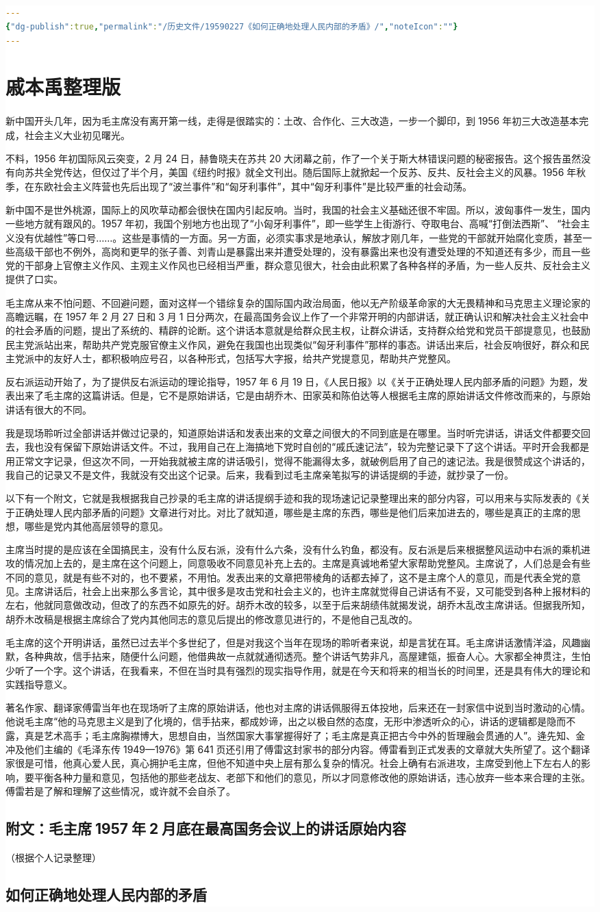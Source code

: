 ```yaml
---
{"dg-publish":true,"permalink":"/历史文件/19590227《如何正确地处理人民内部的矛盾》/","noteIcon":""}
---
```



# 戚本禹整理版

新中国开头几年，因为毛主席没有离开第一线，走得是很踏实的：土改、合作化、三大改造，一步一个脚印，到 1956 年初三大改造基本完成，社会主义大业初见曙光。 

不料，1956 年初国际风云突变，2 月 24 日，赫鲁晓夫在苏共 20 大闭幕之前，作了一个关于斯大林错误问题的秘密报告。这个报告虽然没有向苏共全党传达，但仅过了半个月，美国《纽约时报》就全文刊出。随后国际上就掀起一个反苏、反共、反社会主义的风暴。1956 年秋季，在东欧社会主义阵营也先后出现了“波兰事件”和“匈牙利事件”，其中“匈牙利事件”是比较严重的社会动荡。 

新中国不是世外桃源，国际上的风吹草动都会很快在国内引起反响。当时，我国的社会主义基础还很不牢固。所以，波匈事件一发生，国内一些地方就有跟风的。1957 年初，我国个别地方也出现了“小匈牙利事件”，即一些学生上街游行、夺取电台、高喊“打倒法西斯”、 “社会主义没有优越性”等口号……。这些是事情的一方面。另一方面，必须实事求是地承认，解放才刚几年，一些党的干部就开始腐化变质，甚至一些高级干部也不例外，高岗和更早的张子善、刘青山是暴露出来并遭受处理的，没有暴露出来也没有遭受处理的不知道还有多少，而且一些党的干部身上官僚主义作风、主观主义作风也已经相当严重，群众意见很大，社会由此积累了各种各样的矛盾，为一些人反共、反社会主义提供了口实。 

毛主席从来不怕问题、不回避问题，面对这样一个错综复杂的国际国内政治局面，他以无产阶级革命家的大无畏精神和马克思主义理论家的高瞻远瞩，在 1957 年 2 月 27 日和 3 月 1 日分两次，在最高国务会议上作了一个非常开明的内部讲话，就正确认识和解决社会主义社会中的社会矛盾的问题，提出了系统的、精辟的论断。这个讲话本意就是给群众民主权，让群众讲话，支持群众给党和党员干部提意见，也鼓励民主党派站出来，帮助共产党克服官僚主义作风，避免在我国也出现类似“匈牙利事件”那样的事态。讲话出来后，社会反响很好，群众和民主党派中的友好人士，都积极响应号召，以各种形式，包括写大字报，给共产党提意见，帮助共产党整风。 

反右派运动开始了，为了提供反右派运动的理论指导，1957 年 6 月 19 日，《人民日报》以《关于正确处理人民内部矛盾的问题》为题，发表出来了毛主席的这篇讲话。但是，它不是原始讲话，它是由胡乔木、田家英和陈伯达等人根据毛主席的原始讲话文件修改而来的，与原始讲话有很大的不同。 

我是现场聆听过全部讲话并做过记录的，知道原始讲话和发表出来的文章之间很大的不同到底是在哪里。当时听完讲话，讲话文件都要交回去，我也没有保留下原始讲话文件。不过，我用自己在上海搞地下党时自创的“戚氏速记法”，较为完整记录下了这个讲话。平时开会我都是用正常文字记录，但这次不同，一开始我就被主席的讲话吸引，觉得不能漏得太多，就破例启用了自己的速记法。我是很赞成这个讲话的，我自己的记录又不是文件，我就没有交出这个记录。后来，我看到过毛主席亲笔拟写的讲话提纲的手迹，就抄录了一份。 

以下有一个附文，它就是我根据我自己抄录的毛主席的讲话提纲手迹和我的现场速记记录整理出来的部分内容，可以用来与实际发表的《关于正确处理人民内部矛盾的问题》文章进行对比。对比了就知道，哪些是主席的东西，哪些是他们后来加进去的，哪些是真正的主席的思想，哪些是党内其他高层领导的意见。 

主席当时提的是应该在全国搞民主，没有什么反右派，没有什么六条，没有什么钓鱼，都没有。反右派是后来根据整风运动中右派的乘机进攻的情况加上去的，是主席在这个问题上，同意吸收不同意见补充上去的。主席是真诚地希望大家帮助党整风。主席说了，人们总是会有些不同的意见，就是有些不对的，也不要紧，不用怕。发表出来的文章把带棱角的话都去掉了，这不是主席个人的意见，而是代表全党的意见。主席讲话后，社会上出来那么多言论，其中很多是攻击党和社会主义的，也许主席就觉得自己讲话有不妥，又可能受到各种上报材料的左右，他就同意做改动，但改了的东西不如原先的好。胡乔木改的较多，以至于后来胡绩伟就揭发说，胡乔木乱改主席讲话。但据我所知，胡乔木改稿是根据主席综合了党内其他同志的意见后提出的修改意见进行的，不是他自己乱改的。 

毛主席的这个开明讲话，虽然已过去半个多世纪了，但是对我这个当年在现场的聆听者来说，却是言犹在耳。毛主席讲话激情洋溢，风趣幽默，各种典故，信手拈来，随便什么问题，他借典故一点就就通彻透亮。整个讲话气势非凡，高屋建瓴，振奋人心。大家都全神贯注，生怕少听了一个字。这个讲话，在我看来，不但在当时具有强烈的现实指导作用，就是在今天和将来的相当长的时间里，还是具有伟大的理论和实践指导意义。 

著名作家、翻译家傅雷当年也在现场听了主席的原始讲话，他也对主席的讲话佩服得五体投地，后来还在一封家信中说到当时激动的心情。他说毛主席“他的马克思主义是到了化境的，信手拈来，都成妙谛，出之以极自然的态度，无形中渗透听众的心，讲话的逻辑都是隐而不露，真是艺术高手；毛主席胸襟博大，思想自由，当然国家大事掌握得好了；毛主席是真正把古今中外的哲理融会贯通的人”。逄先知、金冲及他们主编的《毛泽东传 1949—1976》第 641 页还引用了傅雷这封家书的部分内容。傅雷看到正式发表的文章就大失所望了。这个翻译家很是可惜，他真心爱人民，真心拥护毛主席，但他不知道中央上层有那么复杂的情况。社会上确有右派进攻，主席受到他上下左右人的影响，要平衡各种力量和意见，包括他的那些老战友、老部下和他们的意见，所以才同意修改他的原始讲话，违心放弃一些本来合理的主张。傅雷若是了解和理解了这些情况，或许就不会自杀了。 

 
## 附文：毛主席 1957 年 2 月底在最高国务会议上的讲话原始内容

 
（根据个人记录整理）

 

 
## 如何正确地处理人民内部的矛盾
